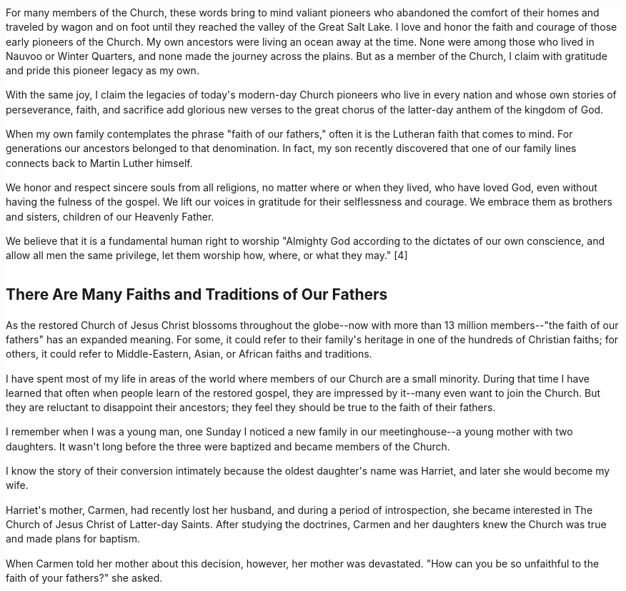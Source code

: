 For many members of the Church, these words bring to mind valiant pioneers who
abandoned the comfort of their homes and traveled by wagon and on foot until
they reached the valley of the Great Salt Lake. I love and honor the faith and
courage of those early pioneers of the Church. My own ancestors were living an
ocean away at the time. None were among those who lived in Nauvoo or Winter
Quarters, and none made the journey across the plains. But as a member of the
Church, I claim with gratitude and pride this pioneer legacy as my own.

With the same joy, I claim the legacies of today's modern-day Church pioneers
who live in every nation and whose own stories of perseverance, faith, and
sacrifice add glorious new verses to the great chorus of the latter-day anthem
of the kingdom of God.

When my own family contemplates the phrase "faith of our fathers," often it is
the Lutheran faith that comes to mind. For generations our ancestors belonged
to that denomination. In fact, my son recently discovered that one of our
family lines connects back to Martin Luther himself.

We honor and respect sincere souls from all religions, no matter where or when
they lived, who have loved God, even without having the fulness of the gospel.
We lift our voices in gratitude for their selflessness and courage. We embrace
them as brothers and sisters, children of our Heavenly Father.

We believe that it is a fundamental human right to worship "Almighty God
according to the dictates of our own conscience, and allow all men the same
privilege, let them worship how, where, or what they may." [4]

## There Are Many Faiths and Traditions of Our Fathers

As the restored Church of Jesus Christ blossoms throughout the globe--now with
more than 13 million members--"the faith of our fathers" has an expanded
meaning. For some, it could refer to their family's heritage in one of the
hundreds of Christian faiths; for others, it could refer to Middle-Eastern,
Asian, or African faiths and traditions.

I have spent most of my life in areas of the world where members of our Church
are a small minority. During that time I have learned that often when people
learn of the restored gospel, they are impressed by it--many even want to join
the Church. But they are reluctant to disappoint their ancestors; they feel
they should be true to the faith of their fathers.

I remember when I was a young man, one Sunday I noticed a new family in our
meetinghouse--a young mother with two daughters. It wasn't long before the
three were baptized and became members of the Church.

I know the story of their conversion intimately because the oldest daughter's
name was Harriet, and later she would become my wife.

Harriet's mother, Carmen, had recently lost her husband, and during a period
of introspection, she became interested in The Church of Jesus Christ of
Latter-day Saints. After studying the doctrines, Carmen and her daughters knew
the Church was true and made plans for baptism.

When Carmen told her mother about this decision, however, her mother was
devastated. "How can you be so unfaithful to the faith of your fathers?" she
asked.
